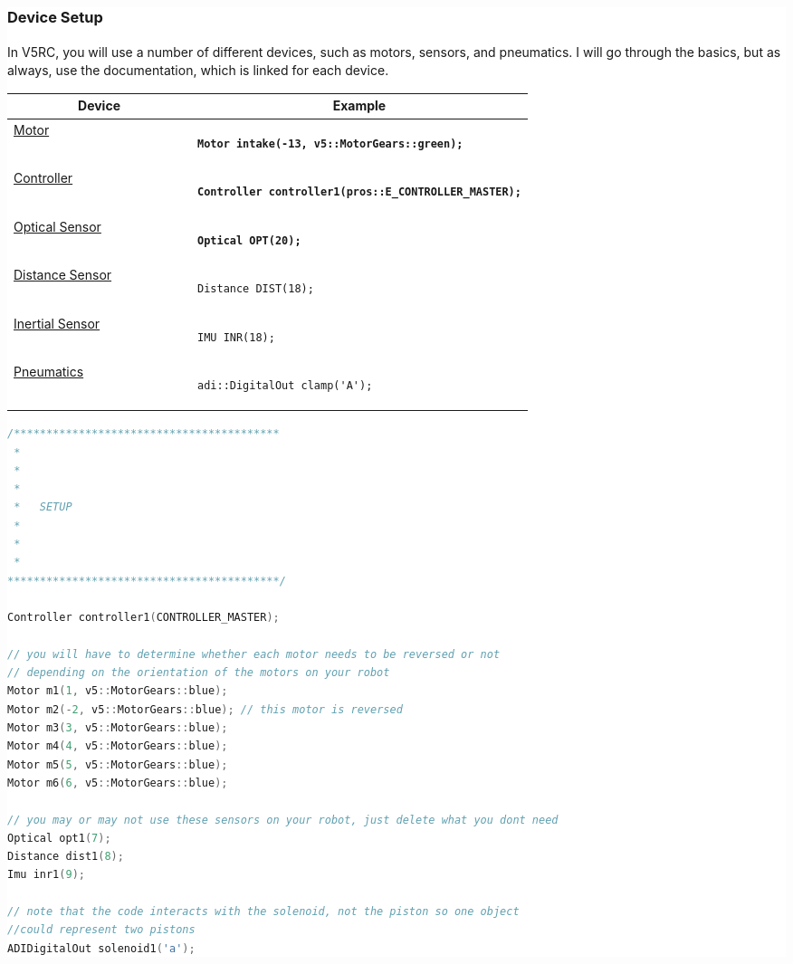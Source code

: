 

### Device Setup

In V5RC, you will use a number of different devices, such as motors, sensors, and pneumatics. I will go through the basics, but as always, use the documentation, which is linked for each device.&#x20;

<table><thead><tr><th width="189">Device</th><th>Example</th></tr></thead><tbody><tr><td><a href="https://pros.cs.purdue.edu/v5/pros-4/group__cpp-motors.html#ga1e122f68ae9831149e1f271e49a2503b">Motor</a></td><td><pre><code><strong>Motor intake(-13, v5::MotorGears::green);
</strong></code></pre></td></tr><tr><td><a href="https://pros.cs.purdue.edu/v5/pros-4/group__cpp-misc.html#ga652922e5c7390ce35a405959dda1d68a">Controller</a></td><td><pre><code><strong>Controller controller1(pros::E_CONTROLLER_MASTER);
</strong></code></pre></td></tr><tr><td><a href="https://pros.cs.purdue.edu/v5/pros-4/group__cpp-optical.html#gaf3814072204ecc2ad420701c9bb03a95">Optical Sensor</a></td><td><pre><code><strong>Optical OPT(20);
</strong></code></pre></td></tr><tr><td><a href="https://pros.cs.purdue.edu/v5/pros-4/group__cpp-distance.html#gacbdaad211add7384715740d88fda622b">Distance Sensor</a></td><td><pre><code>Distance DIST(18);
</code></pre></td></tr><tr><td><a href="https://pros.cs.purdue.edu/v5/pros-4/group__cpp-imu.html#gac6f1a6d4484080397cb0c78eabea166b">Inertial Sensor</a></td><td><pre><code>IMU INR(18);
</code></pre></td></tr><tr><td><a href="https://pros.cs.purdue.edu/v5/pros-4/group__cpp-adi.html#ga518bf7290ceecc89abfbc432f01a61f7">Pneumatics</a></td><td><pre><code>adi::DigitalOut clamp('A');
</code></pre></td></tr></tbody></table>

```cpp
/*****************************************
 * 
 * 
 * 
 *   SETUP
 * 
 * 
 * 
******************************************/

Controller controller1(CONTROLLER_MASTER);

// you will have to determine whether each motor needs to be reversed or not
// depending on the orientation of the motors on your robot
Motor m1(1, v5::MotorGears::blue);
Motor m2(-2, v5::MotorGears::blue); // this motor is reversed
Motor m3(3, v5::MotorGears::blue);
Motor m4(4, v5::MotorGears::blue);
Motor m5(5, v5::MotorGears::blue);
Motor m6(6, v5::MotorGears::blue);

// you may or may not use these sensors on your robot, just delete what you dont need
Optical opt1(7);
Distance dist1(8);
Imu inr1(9);

// note that the code interacts with the solenoid, not the piston so one object 
//could represent two pistons
ADIDigitalOut solenoid1('a');

```
